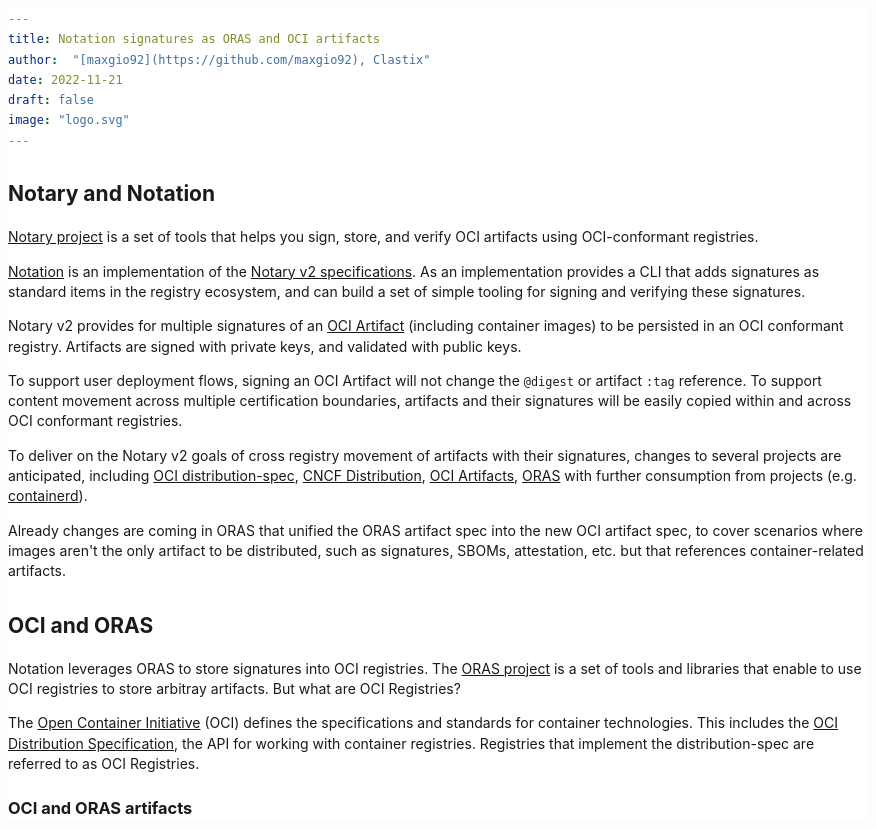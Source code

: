 ```yaml
---
title: Notation signatures as ORAS and OCI artifacts
author:  "[maxgio92](https://github.com/maxgio92), Clastix"
date: 2022-11-21
draft: false
image: "logo.svg"
---
```


## Notary and Notation

[Notary project](https://notaryproject.dev/) is a set of tools that helps you sign, store, and verify OCI artifacts using OCI-conformant registries.

[Notation](https://github.com/notaryproject/notation) is an implementation of the [Notary v2 specifications](https://github.com/notaryproject/notaryproject).
As an implementation provides a CLI that adds signatures as standard items in the registry ecosystem, and can build a set of simple tooling for signing and verifying these signatures.

Notary v2 provides for multiple signatures of an [OCI Artifact](https://github.com/opencontainers/artifacts) (including container images) to be persisted in an OCI conformant registry.
Artifacts are signed with private keys, and validated with public keys.

To support user deployment flows, signing an OCI Artifact will not change the `@digest` or artifact `:tag` reference.
To support content movement across multiple certification boundaries, artifacts and their signatures will be easily copied within and across OCI conformant registries.

To deliver on the Notary v2 goals of cross registry movement of artifacts with their signatures, changes to several projects are anticipated, including [OCI distribution-spec](https://github.com/opencontainers/distribution-spec), [CNCF Distribution](https://github.com/distribution/distribution), [OCI Artifacts](https://github.com/opencontainers/artifacts), [ORAS](https://github.com/oras-project/oras) with further consumption from projects (e.g. [containerd](https://github.com/containerd/containerd)).

Already changes are coming in ORAS that unified the ORAS artifact spec into the new OCI artifact spec, to cover scenarios where images aren't the only artifact to be distributed, such as signatures, SBOMs, attestation, etc. but that references container-related artifacts.

## OCI and ORAS

Notation leverages ORAS to store signatures into OCI registries.
The [ORAS project](https://oras.land/) is a set of tools and libraries that enable to use OCI registries to store arbitray artifacts.
But what are OCI Registries?

The [Open Container Initiative](https://opencontainers.org/) (OCI) defines the specifications and standards for container technologies.
This includes the [OCI Distribution Specification](https://github.com/opencontainers/distribution-spec), the API for working with container registries.
Registries that implement the distribution-spec are referred to as OCI Registries.

### OCI and ORAS artifacts
